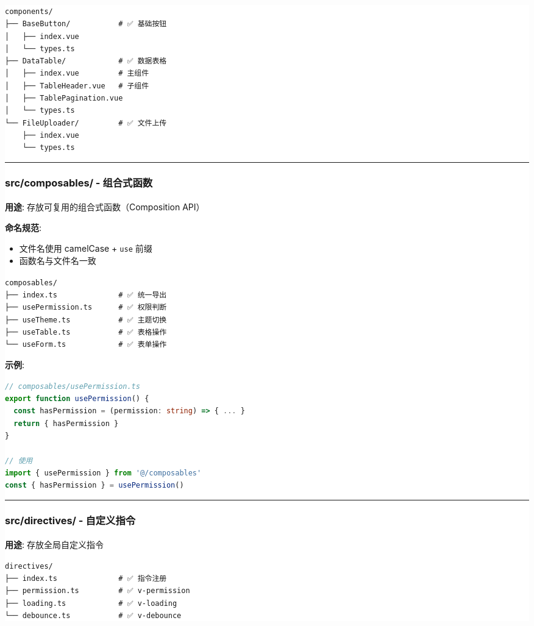 ```
components/
├── BaseButton/           # ✅ 基础按钮
│   ├── index.vue
│   └── types.ts
├── DataTable/            # ✅ 数据表格
│   ├── index.vue         # 主组件
│   ├── TableHeader.vue   # 子组件
│   ├── TablePagination.vue
│   └── types.ts
└── FileUploader/         # ✅ 文件上传
    ├── index.vue
    └── types.ts
```

---

### src/composables/ - 组合式函数

**用途**: 存放可复用的组合式函数（Composition API）

**命名规范**:
- 文件名使用 camelCase + `use` 前缀
- 函数名与文件名一致

```
composables/
├── index.ts              # ✅ 统一导出
├── usePermission.ts      # ✅ 权限判断
├── useTheme.ts           # ✅ 主题切换
├── useTable.ts           # ✅ 表格操作
└── useForm.ts            # ✅ 表单操作
```

**示例**:
```typescript
// composables/usePermission.ts
export function usePermission() {
  const hasPermission = (permission: string) => { ... }
  return { hasPermission }
}

// 使用
import { usePermission } from '@/composables'
const { hasPermission } = usePermission()
```

---

### src/directives/ - 自定义指令

**用途**: 存放全局自定义指令

```
directives/
├── index.ts              # ✅ 指令注册
├── permission.ts         # ✅ v-permission
├── loading.ts            # ✅ v-loading
└── debounce.ts           # ✅ v-debounce
```
